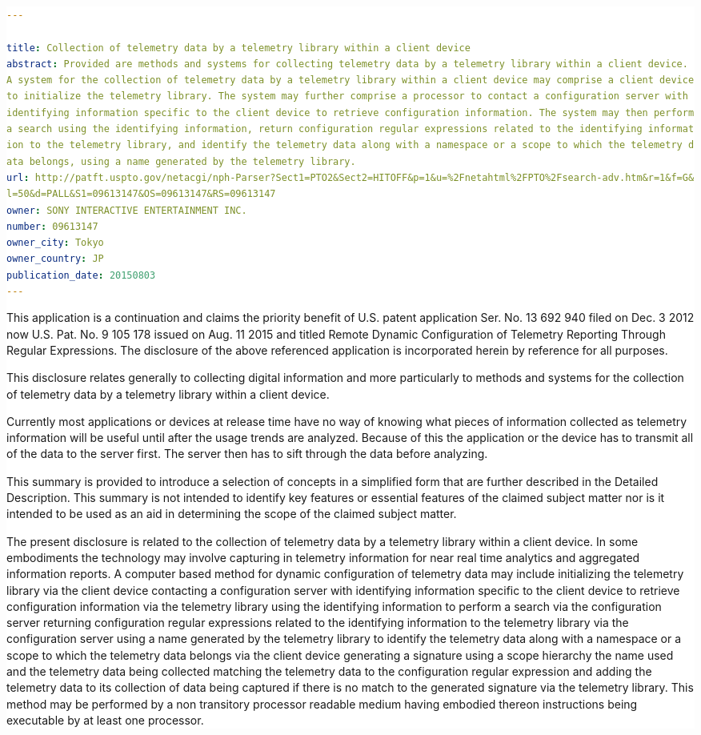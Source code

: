 ```yaml
---

title: Collection of telemetry data by a telemetry library within a client device
abstract: Provided are methods and systems for collecting telemetry data by a telemetry library within a client device. A system for the collection of telemetry data by a telemetry library within a client device may comprise a client device to initialize the telemetry library. The system may further comprise a processor to contact a configuration server with identifying information specific to the client device to retrieve configuration information. The system may then perform a search using the identifying information, return configuration regular expressions related to the identifying information to the telemetry library, and identify the telemetry data along with a namespace or a scope to which the telemetry data belongs, using a name generated by the telemetry library.
url: http://patft.uspto.gov/netacgi/nph-Parser?Sect1=PTO2&Sect2=HITOFF&p=1&u=%2Fnetahtml%2FPTO%2Fsearch-adv.htm&r=1&f=G&l=50&d=PALL&S1=09613147&OS=09613147&RS=09613147
owner: SONY INTERACTIVE ENTERTAINMENT INC.
number: 09613147
owner_city: Tokyo
owner_country: JP
publication_date: 20150803
---
```

This application is a continuation and claims the priority benefit of U.S. patent application Ser. No. 13 692 940 filed on Dec. 3 2012 now U.S. Pat. No. 9 105 178 issued on Aug. 11 2015 and titled Remote Dynamic Configuration of Telemetry Reporting Through Regular Expressions. The disclosure of the above referenced application is incorporated herein by reference for all purposes.

This disclosure relates generally to collecting digital information and more particularly to methods and systems for the collection of telemetry data by a telemetry library within a client device.

Currently most applications or devices at release time have no way of knowing what pieces of information collected as telemetry information will be useful until after the usage trends are analyzed. Because of this the application or the device has to transmit all of the data to the server first. The server then has to sift through the data before analyzing.

This summary is provided to introduce a selection of concepts in a simplified form that are further described in the Detailed Description. This summary is not intended to identify key features or essential features of the claimed subject matter nor is it intended to be used as an aid in determining the scope of the claimed subject matter.

The present disclosure is related to the collection of telemetry data by a telemetry library within a client device. In some embodiments the technology may involve capturing in telemetry information for near real time analytics and aggregated information reports. A computer based method for dynamic configuration of telemetry data may include initializing the telemetry library via the client device contacting a configuration server with identifying information specific to the client device to retrieve configuration information via the telemetry library using the identifying information to perform a search via the configuration server returning configuration regular expressions related to the identifying information to the telemetry library via the configuration server using a name generated by the telemetry library to identify the telemetry data along with a namespace or a scope to which the telemetry data belongs via the client device generating a signature using a scope hierarchy the name used and the telemetry data being collected matching the telemetry data to the configuration regular expression and adding the telemetry data to its collection of data being captured if there is no match to the generated signature via the telemetry library. This method may be performed by a non transitory processor readable medium having embodied thereon instructions being executable by at least one processor.
